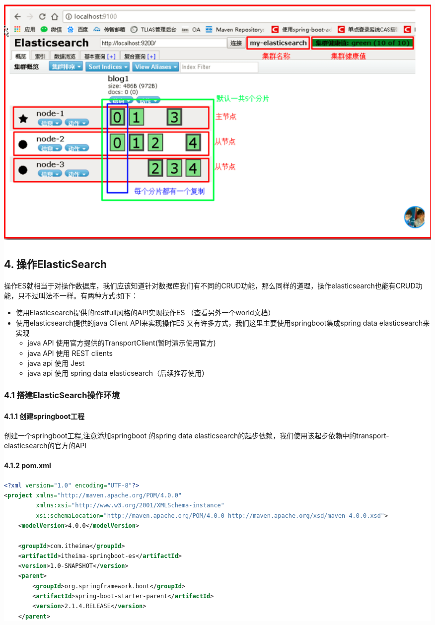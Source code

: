 ![1555852281799](images/1555852281799.png)





## 4. 操作ElasticSearch

操作ES就相当于对操作数据库，我们应该知道针对数据库我们有不同的CRUD功能，那么同样的道理，操作elasticsearch也能有CRUD功能，只不过叫法不一样。有两种方式:如下：

+ 使用Elasticsearch提供的restfull风格的API实现操作ES （查看另外一个world文档）
+ 使用elasticsearch提供的java Client API来实现操作ES 又有许多方式，我们这里主要使用springboot集成spring data elasticsearch来实现
  + java API 使用官方提供的TransportClient(暂时演示使用官方)
  + java API 使用 REST clients
  + java api 使用  Jest
  + java api 使用 spring data elasticsearch（后续推荐使用）

### 4.1 搭建ElasticSearch操作环境 

#### 4.1.1 创建springboot工程

创建一个springboot工程,注意添加springboot 的spring data elasticsearch的起步依赖，我们使用该起步依赖中的transport-elasticsearch的官方的API

#### 4.1.2 pom.xml

```xml
<?xml version="1.0" encoding="UTF-8"?>
<project xmlns="http://maven.apache.org/POM/4.0.0"
         xmlns:xsi="http://www.w3.org/2001/XMLSchema-instance"
         xsi:schemaLocation="http://maven.apache.org/POM/4.0.0 http://maven.apache.org/xsd/maven-4.0.0.xsd">
    <modelVersion>4.0.0</modelVersion>

    <groupId>com.itheima</groupId>
    <artifactId>itheima-springboot-es</artifactId>
    <version>1.0-SNAPSHOT</version>
    <parent>
        <groupId>org.springframework.boot</groupId>
        <artifactId>spring-boot-starter-parent</artifactId>
        <version>2.1.4.RELEASE</version>
    </parent>
```